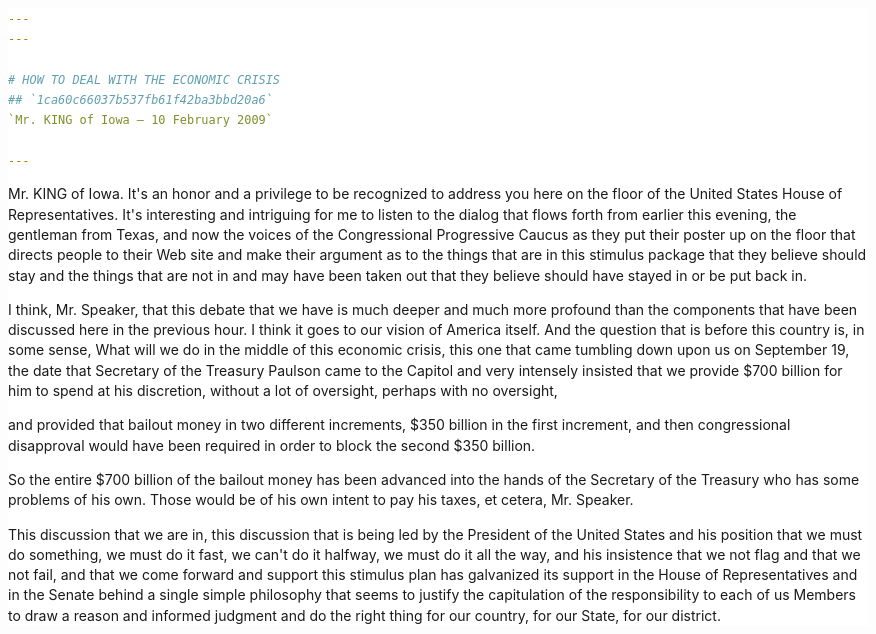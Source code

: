 ```yaml
---
---

# HOW TO DEAL WITH THE ECONOMIC CRISIS
## `1ca60c66037b537fb61f42ba3bbd20a6`
`Mr. KING of Iowa — 10 February 2009`

---
```



Mr. KING of Iowa. It's an honor and a privilege to be recognized to 
address you here on the floor of the United States House of 
Representatives. It's interesting and intriguing for me to listen to 
the dialog that flows forth from earlier this evening, the gentleman 
from Texas, and now the voices of the Congressional Progressive Caucus 
as they put their poster up on the floor that directs people to their 
Web site and make their argument as to the things that are in this 
stimulus package that they believe should stay and the things that are 
not in and may have been taken out that they believe should have stayed 
in or be put back in.

I think, Mr. Speaker, that this debate that we have is much deeper 
and much more profound than the components that have been discussed 
here in the previous hour. I think it goes to our vision of America 
itself. And the question that is before this country is, in some sense, 
What will we do in the middle of this economic crisis, this one that 
came tumbling down upon us on September 19, the date that Secretary of 
the Treasury Paulson came to the Capitol and very intensely insisted 
that we provide $700 billion for him to spend at his discretion, 
without a lot of oversight, perhaps with no oversight,


and provided that bailout money in two different increments, $350 
billion in the first increment, and then congressional disapproval 
would have been required in order to block the second $350 billion.

So the entire $700 billion of the bailout money has been advanced 
into the hands of the Secretary of the Treasury who has some problems 
of his own. Those would be of his own intent to pay his taxes, et 
cetera, Mr. Speaker.

This discussion that we are in, this discussion that is being led by 
the President of the United States and his position that we must do 
something, we must do it fast, we can't do it halfway, we must do it 
all the way, and his insistence that we not flag and that we not fail, 
and that we come forward and support this stimulus plan has galvanized 
its support in the House of Representatives and in the Senate behind a 
single simple philosophy that seems to justify the capitulation of the 
responsibility to each of us Members to draw a reason and informed 
judgment and do the right thing for our country, for our State, for our 
district.
